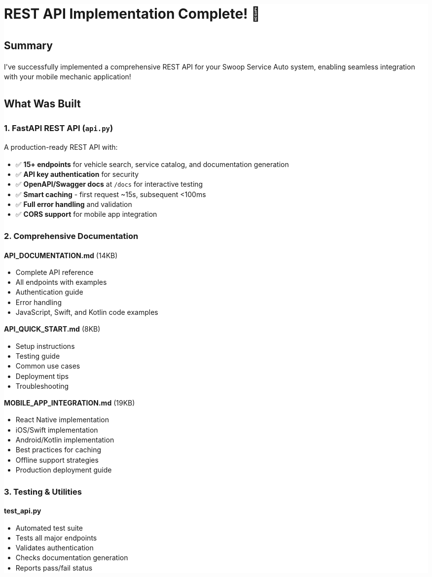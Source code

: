 # REST API Implementation Complete! 🎉

## Summary

I've successfully implemented a comprehensive REST API for your Swoop Service Auto system, enabling seamless integration with your mobile mechanic application!

## What Was Built

### 1. FastAPI REST API (`api.py`)
A production-ready REST API with:
- ✅ **15+ endpoints** for vehicle search, service catalog, and documentation generation
- ✅ **API key authentication** for security
- ✅ **OpenAPI/Swagger docs** at `/docs` for interactive testing
- ✅ **Smart caching** - first request ~15s, subsequent <100ms
- ✅ **Full error handling** and validation
- ✅ **CORS support** for mobile app integration

### 2. Comprehensive Documentation

**API_DOCUMENTATION.md** (14KB)
- Complete API reference
- All endpoints with examples
- Authentication guide
- Error handling
- JavaScript, Swift, and Kotlin code examples

**API_QUICK_START.md** (8KB)
- Setup instructions
- Testing guide
- Common use cases
- Deployment tips
- Troubleshooting

**MOBILE_APP_INTEGRATION.md** (19KB)
- React Native implementation
- iOS/Swift implementation
- Android/Kotlin implementation
- Best practices for caching
- Offline support strategies
- Production deployment guide

### 3. Testing & Utilities

**test_api.py**
- Automated test suite
- Tests all major endpoints
- Validates authentication
- Checks documentation generation
- Reports pass/fail status
